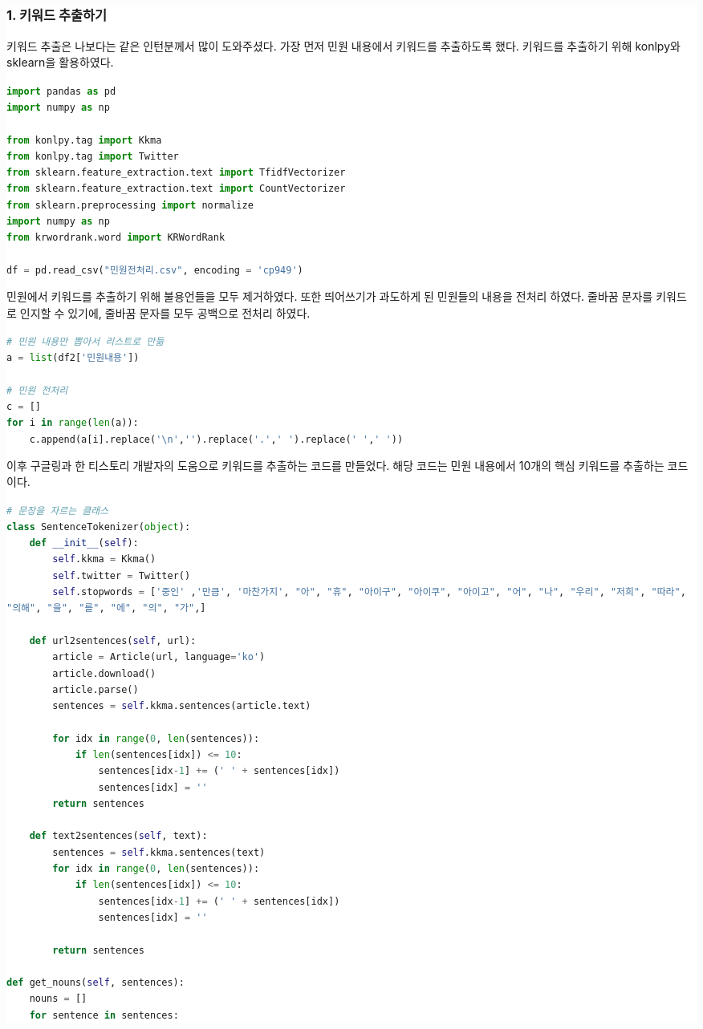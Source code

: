 ### 1. 키워드 추출하기

키워드 추출은 나보다는 같은 인턴분께서 많이 도와주셨다. 가장 먼저 민원 내용에서 키워드를 추출하도록 했다. 키워드를 추출하기 위해 konlpy와 sklearn을 활용하였다.

```python
import pandas as pd
import numpy as np

from konlpy.tag import Kkma
from konlpy.tag import Twitter
from sklearn.feature_extraction.text import TfidfVectorizer
from sklearn.feature_extraction.text import CountVectorizer
from sklearn.preprocessing import normalize
import numpy as np
from krwordrank.word import KRWordRank

df = pd.read_csv("민원전처리.csv", encoding = 'cp949')
```

민원에서 키워드를 추출하기 위해 불용언들을 모두 제거하였다. 또한 띄어쓰기가 과도하게 된 민원들의 내용을 전처리 하였다. 줄바꿈 문자를 키워드로 인지할 수 있기에, 줄바꿈 문자를 모두 공백으로 전처리 하였다. 

```python
# 민원 내용만 뽑아서 리스트로 만듦
a = list(df2['민원내용'])

# 민원 전처리
c = []
for i in range(len(a)):
    c.append(a[i].replace('\n','').replace('.',' ').replace(' ',' '))
```

이후 구글링과 한 티스토리 개발자의 도움으로 키워드를 추출하는 코드를 만들었다. 해당 코드는 민원 내용에서 10개의 핵심 키워드를 추출하는 코드이다.

```python
# 문장을 자르는 클래스
class SentenceTokenizer(object):
	def __init__(self):
		self.kkma = Kkma()
		self.twitter = Twitter()
		self.stopwords = ['중인' ,'만큼', '마찬가지', "아", "휴", "아이구", "아이쿠", "아이고", "어", "나", "우리", "저희", "따라", "의해", "을", "를", "에", "의", "가",]
        
	def url2sentences(self, url):
		article = Article(url, language='ko')
		article.download()
		article.parse()
		sentences = self.kkma.sentences(article.text)
        
		for idx in range(0, len(sentences)):
			if len(sentences[idx]) <= 10:
				sentences[idx-1] += (' ' + sentences[idx])
				sentences[idx] = ''
		return sentences
    
	def text2sentences(self, text):
		sentences = self.kkma.sentences(text)
		for idx in range(0, len(sentences)):
			if len(sentences[idx]) <= 10:
				sentences[idx-1] += (' ' + sentences[idx])
				sentences[idx] = ''
                
		return sentences
    
def get_nouns(self, sentences):
	nouns = []
	for sentence in sentences:
```